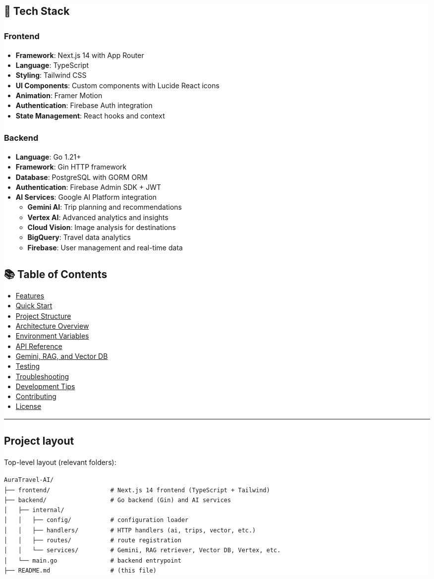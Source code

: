 ## 🚀 Tech Stack

### Frontend

- **Framework**: Next.js 14 with App Router
- **Language**: TypeScript
- **Styling**: Tailwind CSS
- **UI Components**: Custom components with Lucide React icons
- **Animation**: Framer Motion
- **Authentication**: Firebase Auth integration
- **State Management**: React hooks and context

### Backend

- **Language**: Go 1.21+
- **Framework**: Gin HTTP framework
- **Database**: PostgreSQL with GORM ORM
- **Authentication**: Firebase Admin SDK + JWT
- **AI Services**: Google AI Platform integration
  - **Gemini AI**: Trip planning and recommendations
  - **Vertex AI**: Advanced analytics and insights
  - **Cloud Vision**: Image analysis for destinations
  - **BigQuery**: Travel data analytics
  - **Firebase**: User management and real-time data

## 📚 Table of Contents

- [Features](#-features)
- [Quick Start](#-quick-start)
- [Project Structure](#-project-structure)
- [Architecture Overview](#architecture-overview)
- [Environment Variables](#environment-variables)
- [API Reference](#api-reference-selected-endpoints)
- [Gemini, RAG, and Vector DB](#gemini-rag-and-vector-db-notes)
- [Testing](#testing)
- [Troubleshooting](#troubleshooting--common-issues)
- [Development Tips](#development-tips--next-steps)
- [Contributing](#contributing)
- [License](#license)

---

## Project layout

Top-level layout (relevant folders):

```
AuraTravel-AI/
├── frontend/                 # Next.js 14 frontend (TypeScript + Tailwind)
├── backend/                  # Go backend (Gin) and AI services
│   ├── internal/
│   │   ├── config/           # configuration loader
│   │   ├── handlers/         # HTTP handlers (ai, trips, vector, etc.)
│   │   ├── routes/           # route registration
│   │   └── services/         # Gemini, RAG retriever, Vector DB, Vertex, etc.
│   └── main.go               # backend entrypoint
├── README.md                 # (this file)
```
